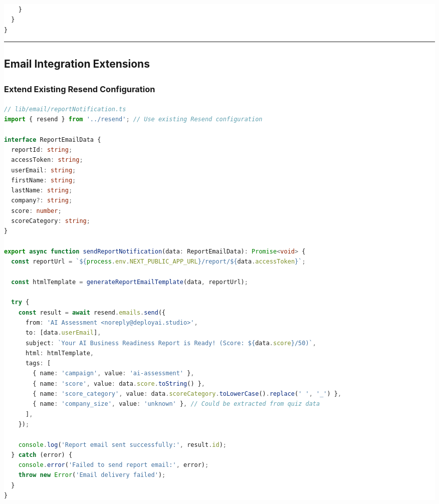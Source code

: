 ```typescript
    }
  }
}
```

---

## Email Integration Extensions

### Extend Existing Resend Configuration

```typescript
// lib/email/reportNotification.ts
import { resend } from '../resend'; // Use existing Resend configuration

interface ReportEmailData {
  reportId: string;
  accessToken: string;
  userEmail: string;
  firstName: string;
  lastName: string;
  company?: string;
  score: number;
  scoreCategory: string;
}

export async function sendReportNotification(data: ReportEmailData): Promise<void> {
  const reportUrl = `${process.env.NEXT_PUBLIC_APP_URL}/report/${data.accessToken}`;
  
  const htmlTemplate = generateReportEmailTemplate(data, reportUrl);
  
  try {
    const result = await resend.emails.send({
      from: 'AI Assessment <noreply@deployai.studio>',
      to: [data.userEmail],
      subject: `Your AI Business Readiness Report is Ready! (Score: ${data.score}/50)`,
      html: htmlTemplate,
      tags: [
        { name: 'campaign', value: 'ai-assessment' },
        { name: 'score', value: data.score.toString() },
        { name: 'score_category', value: data.scoreCategory.toLowerCase().replace(' ', '_') },
        { name: 'company_size', value: 'unknown' }, // Could be extracted from quiz data
      ],
    });
    
    console.log('Report email sent successfully:', result.id);
  } catch (error) {
    console.error('Failed to send report email:', error);
    throw new Error('Email delivery failed');
  }
}
```
